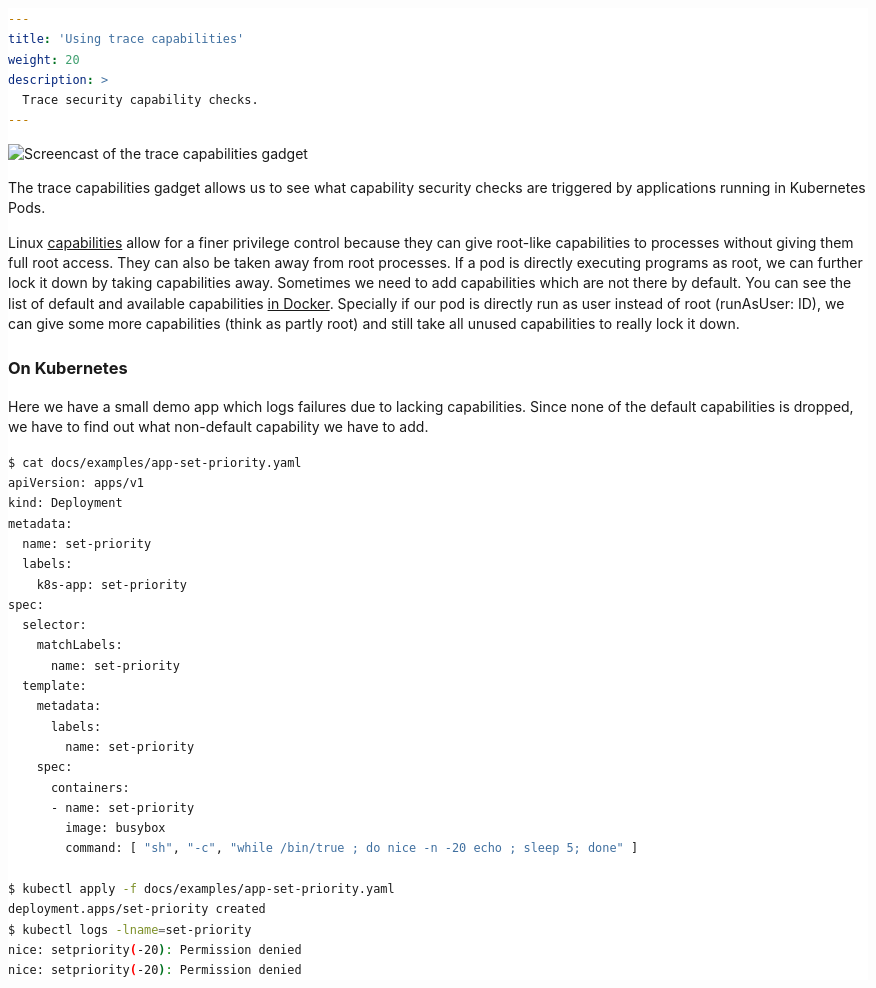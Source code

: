 ```yaml
---
title: 'Using trace capabilities'
weight: 20
description: >
  Trace security capability checks.
---
```


![Screencast of the trace capabilities gadget](capabilities.gif)

The trace capabilities gadget allows us to see what capability security checks
are triggered by applications running in Kubernetes Pods.

Linux [capabilities](https://man7.org/linux/man-pages/man7/capabilities.7.html) allow for a finer
privilege control because they can give root-like capabilities to processes without giving them full
root access. They can also be taken away from root processes. If a pod is directly executing
programs as root, we can further lock it down by taking capabilities away. Sometimes we need to add
capabilities which are not there by default. You can see the list of default and available
capabilities [in
Docker](https://docs.docker.com/engine/reference/run/#runtime-privilege-and-linux-capabilities).
Specially if our pod is directly run as user instead of root (runAsUser: ID), we can give some more
capabilities (think as partly root) and still take all unused capabilities to really lock it down.

### On Kubernetes

Here we have a small demo app which logs failures due to lacking capabilities.
Since none of the default capabilities is dropped, we have to find
out what non-default capability we have to add.

```bash
$ cat docs/examples/app-set-priority.yaml
apiVersion: apps/v1
kind: Deployment
metadata:
  name: set-priority
  labels:
    k8s-app: set-priority
spec:
  selector:
    matchLabels:
      name: set-priority
  template:
    metadata:
      labels:
        name: set-priority
    spec:
      containers:
      - name: set-priority
        image: busybox
        command: [ "sh", "-c", "while /bin/true ; do nice -n -20 echo ; sleep 5; done" ]

$ kubectl apply -f docs/examples/app-set-priority.yaml
deployment.apps/set-priority created
$ kubectl logs -lname=set-priority
nice: setpriority(-20): Permission denied
nice: setpriority(-20): Permission denied
```
